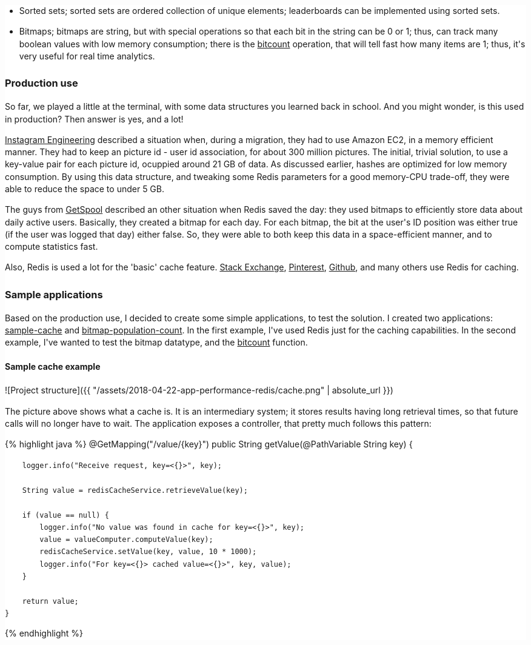  - Sorted sets; sorted sets are ordered collection of unique elements; leaderboards can be implemented using sorted sets.

 - Bitmaps; bitmaps are string, but with special operations so that each bit in the string can be 0 or 1; thus, can track many boolean values with low memory consumption; there is the [bitcount](https://redis.io/commands/bitcount) operation, that will tell fast how many items are 1; thus, it's very useful for real time analytics.

### Production use

So far, we played a little at the terminal, with some data structures you learned back in school. And you might wonder, is this used in production? Then answer is yes, and a lot!

[Instagram Engineering](https://instagram-engineering.com/storing-hundreds-of-millions-of-simple-key-value-pairs-in-redis-1091ae80f74c) described a situation when, during a migration, they had to use Amazon EC2, in a memory efficient manner. They had to keep an picture id - user id association, for about 300 million pictures. The initial, trivial solution, to use a key-value pair for each picture id, ocuppied around 21 GB of data. As discussed earlier, hashes are optimized for low memory consumption. By using this data structure, and tweaking some Redis parameters for a good memory-CPU trade-off, they were able to reduce the space to under 5 GB.

The guys from [GetSpool](http://blog.getspool.com/2011/11/29/fast-easy-realtime-metrics-using-redis-bitmaps/) described an other situation when Redis saved the day: they used bitmaps to efficiently store data about daily active users. Basically, they created a bitmap for each day. For each bitmap, the bit at the user's ID position was either true (if the user was logged that day) either false. So, they were able to both keep this data in a space-efficient manner, and to compute statistics fast.

Also, Redis is used a lot for the 'basic' cache feature. [Stack Exchange](https://meta.stackexchange.com/questions/69164/does-stack-exchange-use-caching-and-if-so-how/69172#69172), [Pinterest](https://www.hakkalabs.co/articles/redis-at-pinterest-transcript), [Github](https://blog.github.com/2009-10-20-how-we-made-github-fast/), and many others use Redis for caching.

### Sample applications

Based on the production use, I decided to create some simple applications, to test the solution. I created two applications: [sample-cache](https://github.com/BogdanStirbat/redis-performance-examples/tree/master/sample-cache) and [bitmap-population-count](https://github.com/BogdanStirbat/redis-performance-examples/tree/master/bitmap-population-count). In the first example, I've used Redis just for the caching capabilities. In the second example, I've wanted to test the bitmap datatype, and the [bitcount](https://redis.io/commands/bitcount) function.


#### Sample cache example

![Project structure]({{ "/assets/2018-04-22-app-performance-redis/cache.png" | absolute_url }})

The picture above shows what a cache is. It is an intermediary system; it stores results having long retrieval times, so that future calls will no longer have to wait. The application exposes a controller, that pretty much follows this pattern:

{% highlight java %}
    @GetMapping("/value/{key}")
    public String getValue(@PathVariable String key) {

        logger.info("Receive request, key=<{}>", key);

        String value = redisCacheService.retrieveValue(key);

        if (value == null) {
            logger.info("No value was found in cache for key=<{}>", key);
            value = valueComputer.computeValue(key);
            redisCacheService.setValue(key, value, 10 * 1000);
            logger.info("For key=<{}> cached value=<{}>", key, value);
        }

        return value;
    }
{% endhighlight %}
